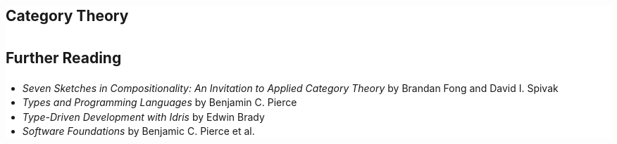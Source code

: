 ## Category Theory

## Further Reading

* _Seven Sketches in Compositionality: An Invitation to Applied Category Theory_
  by Brandan Fong and David I. Spivak
* _Types and Programming Languages_ by Benjamin C. Pierce
* _Type-Driven Development with Idris_ by Edwin Brady
* _Software Foundations_ by Benjamic C. Pierce et al.
